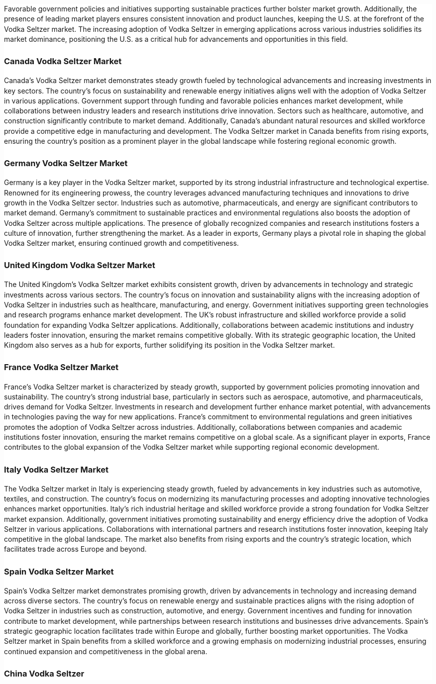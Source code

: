 Favorable government policies and initiatives supporting sustainable practices further bolster market growth. Additionally, the presence of leading market players ensures consistent innovation and product launches, keeping the U.S. at the forefront of the Vodka Seltzer market. The increasing adoption of Vodka Seltzer in emerging applications across various industries solidifies its market dominance, positioning the U.S. as a critical hub for advancements and opportunities in this field.</p><h3>Canada Vodka Seltzer Market</h3><p>Canada&rsquo;s Vodka Seltzer market demonstrates steady growth fueled by technological advancements and increasing investments in key sectors. The country&rsquo;s focus on sustainability and renewable energy initiatives aligns well with the adoption of Vodka Seltzer in various applications. Government support through funding and favorable policies enhances market development, while collaborations between industry leaders and research institutions drive innovation. Sectors such as healthcare, automotive, and construction significantly contribute to market demand. Additionally, Canada&rsquo;s abundant natural resources and skilled workforce provide a competitive edge in manufacturing and development. The Vodka Seltzer market in Canada benefits from rising exports, ensuring the country&rsquo;s position as a prominent player in the global landscape while fostering regional economic growth.</p><h3>Germany Vodka Seltzer Market</h3><p>Germany is a key player in the Vodka Seltzer market, supported by its strong industrial infrastructure and technological expertise. Renowned for its engineering prowess, the country leverages advanced manufacturing techniques and innovations to drive growth in the Vodka Seltzer sector. Industries such as automotive, pharmaceuticals, and energy are significant contributors to market demand. Germany&rsquo;s commitment to sustainable practices and environmental regulations also boosts the adoption of Vodka Seltzer across multiple applications. The presence of globally recognized companies and research institutions fosters a culture of innovation, further strengthening the market. As a leader in exports, Germany plays a pivotal role in shaping the global Vodka Seltzer market, ensuring continued growth and competitiveness.</p><h3>United Kingdom Vodka Seltzer Market</h3><p>The United Kingdom&rsquo;s Vodka Seltzer market exhibits consistent growth, driven by advancements in technology and strategic investments across various sectors. The country&rsquo;s focus on innovation and sustainability aligns with the increasing adoption of Vodka Seltzer in industries such as healthcare, manufacturing, and energy. Government initiatives supporting green technologies and research programs enhance market development. The UK&rsquo;s robust infrastructure and skilled workforce provide a solid foundation for expanding Vodka Seltzer applications. Additionally, collaborations between academic institutions and industry leaders foster innovation, ensuring the market remains competitive globally. With its strategic geographic location, the United Kingdom also serves as a hub for exports, further solidifying its position in the Vodka Seltzer market.</p><h3>France Vodka Seltzer Market</h3><p>France&rsquo;s Vodka Seltzer market is characterized by steady growth, supported by government policies promoting innovation and sustainability. The country&rsquo;s strong industrial base, particularly in sectors such as aerospace, automotive, and pharmaceuticals, drives demand for Vodka Seltzer. Investments in research and development further enhance market potential, with advancements in technologies paving the way for new applications. France&rsquo;s commitment to environmental regulations and green initiatives promotes the adoption of Vodka Seltzer across industries. Additionally, collaborations between companies and academic institutions foster innovation, ensuring the market remains competitive on a global scale. As a significant player in exports, France contributes to the global expansion of the Vodka Seltzer market while supporting regional economic development.</p><h3>Italy Vodka Seltzer Market</h3><p>The Vodka Seltzer market in Italy is experiencing steady growth, fueled by advancements in key industries such as automotive, textiles, and construction. The country&rsquo;s focus on modernizing its manufacturing processes and adopting innovative technologies enhances market opportunities. Italy&rsquo;s rich industrial heritage and skilled workforce provide a strong foundation for Vodka Seltzer market expansion. Additionally, government initiatives promoting sustainability and energy efficiency drive the adoption of Vodka Seltzer in various applications. Collaborations with international partners and research institutions foster innovation, keeping Italy competitive in the global landscape. The market also benefits from rising exports and the country&rsquo;s strategic location, which facilitates trade across Europe and beyond.</p><h3>Spain Vodka Seltzer Market</h3><p>Spain&rsquo;s Vodka Seltzer market demonstrates promising growth, driven by advancements in technology and increasing demand across diverse sectors. The country&rsquo;s focus on renewable energy and sustainable practices aligns with the rising adoption of Vodka Seltzer in industries such as construction, automotive, and energy. Government incentives and funding for innovation contribute to market development, while partnerships between research institutions and businesses drive advancements. Spain&rsquo;s strategic geographic location facilitates trade within Europe and globally, further boosting market opportunities. The Vodka Seltzer market in Spain benefits from a skilled workforce and a growing emphasis on modernizing industrial processes, ensuring continued expansion and competitiveness in the global arena.</p><h3>China Vodka Seltzer